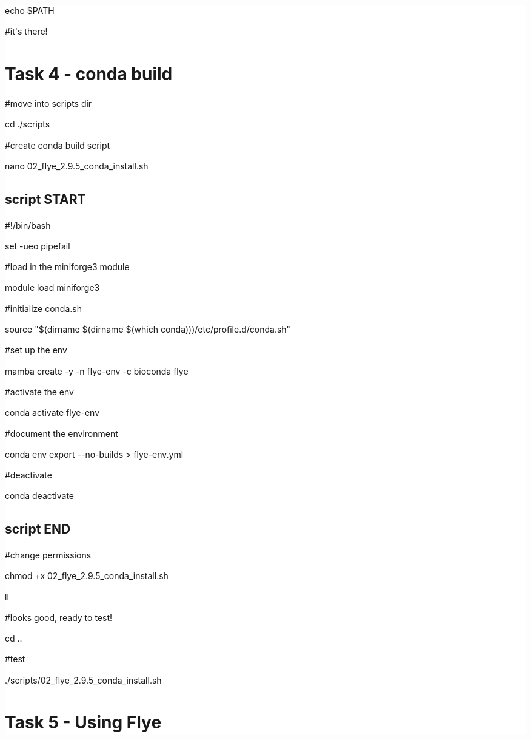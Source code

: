 echo $PATH

#it's there!

# Task 4 - conda build

#move into scripts dir

cd ./scripts

#create conda build script

nano 02_flye_2.9.5_conda_install.sh

## script START

#!/bin/bash

set -ueo pipefail

#load in the miniforge3 module

module load miniforge3

#initialize conda.sh

source "$(dirname $(dirname $(which conda)))/etc/profile.d/conda.sh"

#set up the env

mamba create -y -n flye-env -c bioconda flye

#activate the env

conda activate flye-env

#document the environment

conda env export --no-builds > flye-env.yml

#deactivate

conda deactivate

## script END

#change permissions

chmod +x 02_flye_2.9.5_conda_install.sh

ll

#looks good, ready to test!

cd ..

#test

./scripts/02_flye_2.9.5_conda_install.sh

# Task 5 - Using Flye
